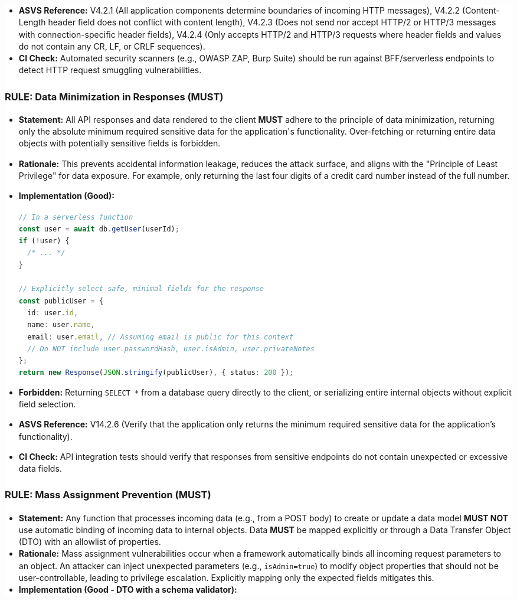 - **ASVS Reference:** V4.2.1 (All application components determine boundaries of incoming HTTP messages), V4.2.2 (Content-Length header field does not conflict with content length), V4.2.3 (Does not send nor accept HTTP/2 or HTTP/3 messages with connection-specific header fields), V4.2.4 (Only accepts HTTP/2 and HTTP/3 requests where header fields and values do not contain any CR, LF, or CRLF sequences).
- **CI Check:** Automated security scanners (e.g., OWASP ZAP, Burp Suite) should be run against BFF/serverless endpoints to detect HTTP request smuggling vulnerabilities.

### RULE: Data Minimization in Responses (MUST)

- **Statement:** All API responses and data rendered to the client **MUST** adhere to the principle of data minimization, returning only the absolute minimum required sensitive data for the application's functionality. Over-fetching or returning entire data objects with potentially sensitive fields is forbidden.
- **Rationale:** This prevents accidental information leakage, reduces the attack surface, and aligns with the "Principle of Least Privilege" for data exposure. For example, only returning the last four digits of a credit card number instead of the full number.
- **Implementation (Good):**

  ```typescript
  // In a serverless function
  const user = await db.getUser(userId);
  if (!user) {
    /* ... */
  }

  // Explicitly select safe, minimal fields for the response
  const publicUser = {
    id: user.id,
    name: user.name,
    email: user.email, // Assuming email is public for this context
    // Do NOT include user.passwordHash, user.isAdmin, user.privateNotes
  };
  return new Response(JSON.stringify(publicUser), { status: 200 });
  ```

- **Forbidden:** Returning `SELECT *` from a database query directly to the client, or serializing entire internal objects without explicit field selection.
- **ASVS Reference:** V14.2.6 (Verify that the application only returns the minimum required sensitive data for the application’s functionality).
- **CI Check:** API integration tests should verify that responses from sensitive endpoints do not contain unexpected or excessive data fields.

### RULE: Mass Assignment Prevention (MUST)

- **Statement:** Any function that processes incoming data (e.g., from a POST body) to create or update a data model **MUST NOT** use automatic binding of incoming data to internal objects. Data **MUST** be mapped explicitly or through a Data Transfer Object (DTO) with an allowlist of properties.
- **Rationale:** Mass assignment vulnerabilities occur when a framework automatically binds all incoming request parameters to an object. An attacker can inject unexpected parameters (e.g., `isAdmin=true`) to modify object properties that should not be user-controllable, leading to privilege escalation. Explicitly mapping only the expected fields mitigates this.
- **Implementation (Good - DTO with a schema validator):**
